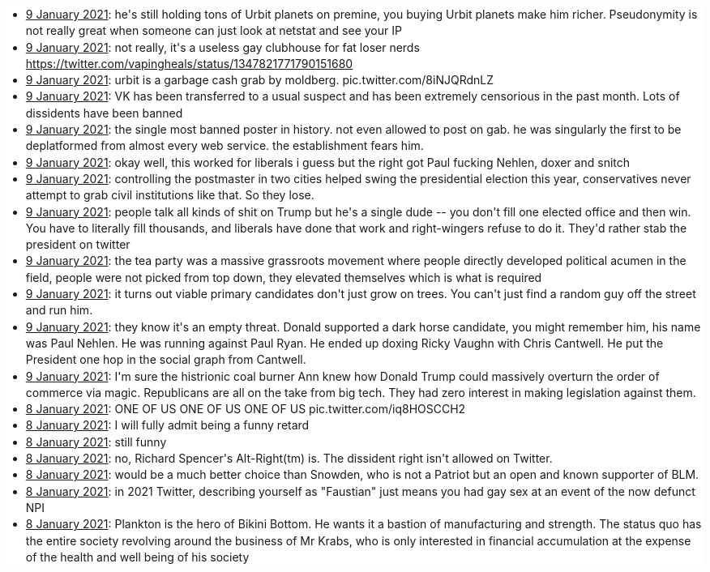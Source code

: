 * [ 9 January 2021](https://web.archive.org/web/20210109083050/https://twitter.com/vapingheals/status/1347823013526429698): he's still holding tons of Urbit planets on premine, you buying Urbit planets make him richer.  Pseudonymity is not really great when someone can just look at netstat and see your IP
* [ 9 January 2021](https://web.archive.org/web/20210109082736/https://twitter.com/vapingheals/status/1347822178914476033): not really, it's a useless gay clubhouse for fat loser nerds https://twitter.com/vapingheals/status/1347821771790151680
* [ 9 January 2021](https://web.archive.org/web/20210109082545/https://twitter.com/vapingheals/status/1347821771790151680): urbit is a garbage cash grab by moldberg. pic.twitter.com/8iNJQRdnLZ
* [ 9 January 2021](https://web.archive.org/web/20210109080126/https://twitter.com/vapingheals/status/1347815638295863296): VK has been transferred to a usual suspect and has been extremely censorious in the past month. Lots of dissidents have been banned
* [ 9 January 2021](https://web.archive.org/web/20210109073907/https://twitter.com/vapingheals/status/1347810030549168129): the single most banned poster in history. not even allowed to post on gab. he was singularly the first to be deplatformed from almost every web service. the establishment fears him.
* [ 9 January 2021](https://web.archive.org/web/20210109061742/https://twitter.com/vapingheals/status/1347789575616389120): okay well, this worked for liberals i guess but the right got Paul fucking Nehlen, doxer and snitch
* [ 9 January 2021](https://web.archive.org/web/20210109060438/https://twitter.com/vapingheals/status/1347786228821860352): controlling the postmaster in two cities helped swing the presidential election this year, conservatives never attempt to grab civil institutions like that. So they lose.
* [ 9 January 2021](https://web.archive.org/web/20210109060348/https://twitter.com/vapingheals/status/1347786035040808963): people talk all kinds of shit on Trump but he's a single dude -- you don't fill one elected office and then win. You have to literally fill thousands, and liberals have done that work and right-wingers refuse to do it. They'd rather stab the president on twitter
* [ 9 January 2021](https://web.archive.org/web/20210109060302/https://twitter.com/vapingheals/status/1347785852714414081): the tea party was a massive grassroots movement where people directly developed political acumen in the field, people were not picked from top down, they elevated themselves which is what is required
* [ 9 January 2021](https://web.archive.org/web/20210109053020/https://twitter.com/vapingheals/status/1347777599020347392): it turns out viable primary candidates don't just grow on trees. You can't just find a random guy off the street and run him.
* [ 9 January 2021](https://web.archive.org/web/20210109052930/https://twitter.com/vapingheals/status/1347777428018638850): they know it's an empty threat. Donald supported a dark horse candidate, you might remember him, his name was Paul Nehlen. He was running against Paul Ryan.  He ended up doxing Ricky Vaughn with Chris Cantwell. He put the President one hop in the social graph from Cantwell.
* [ 9 January 2021](https://web.archive.org/web/20210109022052/https://twitter.com/vapingheals/status/1347729836106784774): I'm sure the histrionic coal burner Ann knew how Donald Trump could massively overturn the order of commerce via magic. Republicans are all on the take from big tech. They had zero interest in making legislation against them.
* [ 8 January 2021](https://web.archive.org/web/20210108233711/https://twitter.com/vapingheals/status/1347688595281342468): ONE OF US ONE OF US ONE OF US pic.twitter.com/iq8HOSCCH2
* [ 8 January 2021](https://web.archive.org/web/20210108233603/https://twitter.com/vapingheals/status/1347688396324556802): I will fully admit being a funny retard
* [ 8 January 2021](https://web.archive.org/web/20210108231548/https://twitter.com/vapingheals/status/1347683348525830148): still funny
* [ 8 January 2021](https://web.archive.org/web/20210108221358/https://twitter.com/vapingheals/status/1347667776383700992): no, Richard Spencer's Alt-Right(tm) is. The dissident right isn't allowed on Twitter.
* [ 8 January 2021](https://web.archive.org/web/20210108201854/https://twitter.com/vapingheals/status/1347638800256741377): would be a much better choice than Snowden, who is not a Patriot but an open and known supporter of BLM.
* [ 8 January 2021](https://web.archive.org/web/20210108190834/https://twitter.com/vapingheals/status/1347620845146021888): in 2021 Twitter, describing yourself as "Faustian" just means you had gay sex at an event of the now defunct NPI
* [ 8 January 2021](https://web.archive.org/web/20210108023210/https://twitter.com/vapingheals/status/1347370309754757120): Plankton is the hero of Bikini Bottom. He wants it a bastion of manufacturing and strength. The status quo has the entire society revolving around the business of Mr Krabs, who is only interested in financial accumulation at the expense of the health and well being of his society
